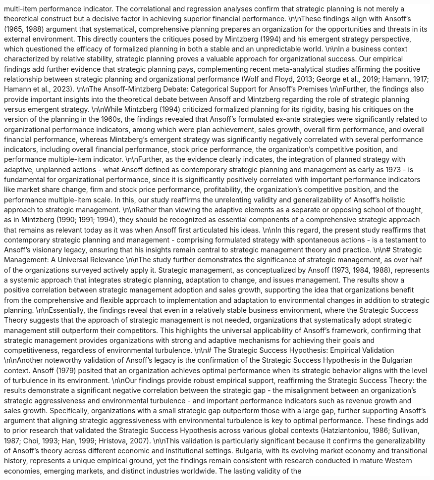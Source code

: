 multi-item performance indicator. The correlational and regression analyses confirm that strategic planning is not merely a theoretical construct but a decisive factor in achieving superior financial performance.  \n\nThese findings align with Ansoff’s (1965, 1988) argument that systematical, comprehensive planning prepares an organization for the opportunities and threats in its external environment. This directly counters the critiques posed by Mintzberg (1994) and his emergent strategy perspective, which questioned the efficacy of formalized planning in both a stable and an unpredictable world.  \n\nIn a business context characterized by relative stability, strategic planning proves a valuable approach for organizational success. Our empirical findings add further evidence that strategic planning pays,  complementing recent meta-analytical studies affirming the positive relationship between strategic planning and organizational performance (Wolf and Floyd, 2013; George et al., 2019; Hamann, 1917; Hamann et al., 2023).  \n\nThe Ansoff-Mintzberg Debate: Categorical Support for Ansoff’s Premises  \n\nFurther, the findings also provide important insights into the theoretical debate between Ansoff and Mintzberg regarding the role of strategic planning versus emergent strategy.  \n\nWhile Mintzberg (1994) criticized formalized planning for its rigidity, basing his critiques on the version of the planning in the 1960s, the findings revealed that Ansoff’s formulated ex-ante strategies were significantly related to organizational performance indicators, among which were plan achievement, sales growth, overall firm performance, and overall financial performance, whereas Mintzberg’s emergent strategy was significantly negatively correlated with several performance indicators, including overall financial performance, stock price performance, the organization’s competitive position, and performance multiple-item indicator.  \n\nFurther, as the evidence clearly indicates, the integration of planned strategy with adaptive, unplanned actions - what Ansoff defined as contemporary strategic planning and management as early as 1973 - is fundamental for organizational performance, since it is significantly positively correlated with important performance indicators like market share change, firm and stock price performance, profitability, the organization’s competitive position, and the performance multiple-item scale. In this, our study reaffirms the unrelenting validity and generalizability of Ansoff’s holistic approach to strategic management.  \n\nRather than viewing the adaptive elements as a separate or opposing school of thought, as in Mintzberg (1990; 1991; 1994), they should be recognized as essential components of a comprehensive strategic approach that remains as relevant today as it was when Ansoff first articulated his ideas.  \n\nIn this regard, the present study reaffirms that contemporary strategic planning and management - comprising formulated strategy with spontaneous actions - is a testament to Ansoff’s visionary legacy, ensuring that his insights remain central to strategic management theory and practice.  \n\n# Strategic Management: A Universal Relevance  \n\nThe study further demonstrates the significance of strategic management, as over half of the organizations surveyed actively apply it. Strategic management, as conceptualized by Ansoff (1973, 1984, 1988), represents a systemic approach that integrates strategic planning, adaptation to change,  and issues management. The results show a positive correlation between strategic management adoption and sales growth, supporting the idea that organizations benefit from the comprehensive and flexible approach to implementation and adaptation to environmental changes in addition to strategic planning.  \n\nEssentially, the findings reveal that even in a relatively stable business environment, where the Strategic Success Theory suggests that the approach of strategic management is not needed, organizations that systematically adopt strategic management still outperform their competitors. This highlights the universal applicability of Ansoff’s framework, confirming that strategic management provides organizations with strong and adaptive mechanisms for achieving their goals and competitiveness, regardless of environmental turbulence.  \n\n# The Strategic Success Hypothesis: Empirical Validation  \n\nAnother noteworthy validation of Ansoff’s legacy is the confirmation of the Strategic Success Hypothesis in the Bulgarian context. Ansoff (1979) posited that an organization achieves optimal performance when its strategic behavior aligns with the level of turbulence in its environment.  \n\nOur findings provide robust empirical support, reaffirming the Strategic Success Theory: the results demonstrate a significant negative correlation between the strategic gap - the misalignment between an organization’s strategic aggressiveness and environmental turbulence - and important performance indicators such as revenue growth and sales growth. Specifically, organizations with a small strategic gap outperform those with a large gap, further supporting Ansoff’s argument that aligning strategic aggressiveness with environmental turbulence is key to optimal performance. These findings add to prior research that validated the Strategic Success Hypothesis across various global contexts (Hatziantoniou, 1986; Sullivan, 1987; Choi, 1993; Han, 1999; Hristova, 2007).  \n\nThis validation is particularly significant because it confirms the generalizability of Ansoff’s theory across different economic and institutional settings. Bulgaria, with its evolving market economy and transitional history, represents a unique empirical ground, yet the findings remain consistent with research conducted in mature Western economies, emerging markets, and distinct industries worldwide. The lasting validity of the